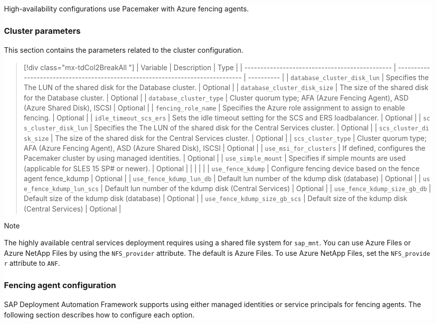 High-availability configurations use Pacemaker with Azure fencing agents.

### Cluster parameters

This section contains the parameters related to the cluster configuration.

> [!div class="mx-tdCol2BreakAll "]
> | Variable                                       | Description                                                                    | Type       |
> | ---------------------------------------------- | ------------------------------------------------------------------------------ | ---------- |
> | `database_cluster_disk_lun`                    | Specifies the The LUN of the shared disk for the Database cluster.             | Optional   |
> | `database_cluster_disk_size`                   | The size of the shared disk for the Database cluster.                          | Optional   |
> | `database_cluster_type`                        | Cluster quorum type; AFA (Azure Fencing Agent), ASD (Azure Shared Disk), ISCSI | Optional   |
> | `fencing_role_name`                            | Specifies the Azure role assignment to assign to enable fencing.               | Optional   |
> | `idle_timeout_scs_ers`                         | Sets the idle timeout setting for the SCS and ERS loadbalancer.                | Optional   |
> | `scs_cluster_disk_lun`                         | Specifies the The LUN of the shared disk for the Central Services cluster.     | Optional   |
> | `scs_cluster_disk_size`                        | The size of the shared disk for the Central Services cluster.                  | Optional   |
> | `scs_cluster_type`                             | Cluster quorum type; AFA (Azure Fencing Agent), ASD (Azure Shared Disk), ISCSI | Optional   |
> | `use_msi_for_clusters`                         | If defined, configures the Pacemaker cluster by using managed identities.      | Optional   |
> | `use_simple_mount`                             | Specifies if simple mounts are used (applicable for SLES 15 SP# or newer).     | Optional   |
> |                                                |                                                                                |            |
> | `use_fence_kdump`                              | Configure fencing device based on the fence agent fence_kdump                  | Optional   |
> | `use_fence_kdump_lun_db`                       | Default lun number of the kdump disk (database)                                | Optional   |
> | `use_fence_kdump_lun_scs`                      | Default lun number of the kdump disk (Central Services)                        | Optional   |
> | `use_fence_kdump_size_gb_db`                   | Default size of the kdump disk (database)                                      | Optional   |
> | `use_fence_kdump_size_gb_scs`                  | Default size of the kdump disk (Central Services)                              | Optional   |

> [!NOTE]
> The highly available central services deployment requires using a shared file system for `sap_mnt`. You can use Azure Files or Azure NetApp Files by using the `NFS_provider` attribute. The default is Azure Files. To use Azure NetApp Files, set the `NFS_provider` attribute to `ANF`.

### Fencing agent configuration

SAP Deployment Automation Framework supports using either managed identities or service principals for fencing agents. The following section describes how to configure each option.
